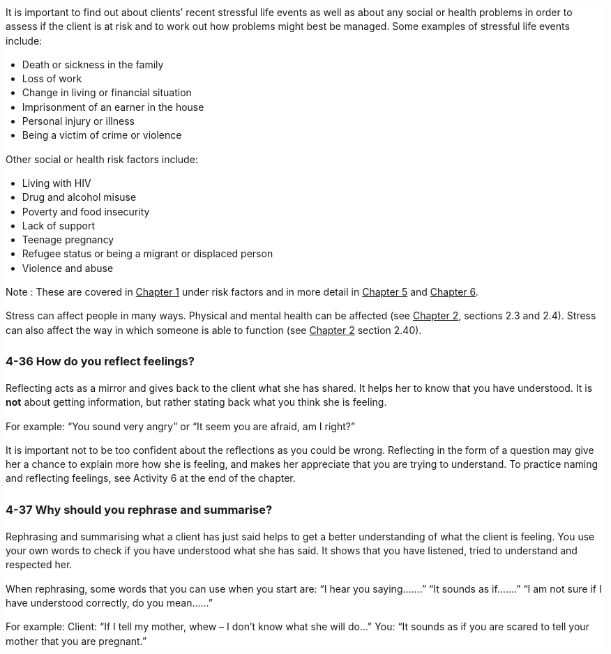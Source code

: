 It is important to find out about clients’ recent stressful life events as well as about any social or health problems in order to assess if the client is at risk and to work out how problems might best be managed. Some examples of stressful life events include:

* Death or sickness in the family
* Loss of work
* Change in living or financial situation
* Imprisonment of an earner in the house
* Personal injury or illness
* Being a victim of crime or violence

Other social or health risk factors include:

* Living with HIV
* Drug and alcohol misuse
* Poverty and food insecurity
* Lack of support
* Teenage pregnancy
* Refugee status or being a migrant or displaced person
* Violence and abuse

Note
:  These are covered in [Chapter 1](01.md) under risk factors and in more detail in [Chapter 5](05.md) and [Chapter 6](06.md). 

Stress can affect people in many ways. Physical and mental health can be affected (see [Chapter 2](02.md), sections 2.3 and 2.4). Stress can also affect the way in which someone is able to function (see [Chapter 2](02.md) section 2.40).

### 4-36 How do you reflect feelings?

Reflecting acts as a mirror and gives back to the client what she has shared. It helps her to know that you have understood. It is **not** about getting information, but rather stating back what you think she is feeling. 

For example: “You sound very angry” or “It seem you are afraid, am I right?”

It is important not to be too confident about the reflections as you could be wrong. Reflecting in the form of a question may give her a chance to explain more how she is feeling, and makes her appreciate that you are trying to understand. To practice naming and reflecting feelings, see Activity 6 at the end of the chapter. 

### 4-37 Why should you rephrase and summarise?

Rephrasing and summarising what a client has just said helps to get a better understanding of what the client is feeling. You use your own words to check if you have understood what she has said. It shows that you have listened, tried to understand and respected her. 

When rephrasing, some words that you can use when you start are:
“I hear you saying…….”
“It sounds as if…….”
“I am not sure if I have understood correctly, do you mean……”

For example:
Client: “If I tell my mother, whew – I don’t know what she will do…"
You: “It sounds as if you are scared to tell your mother that you are pregnant.”
